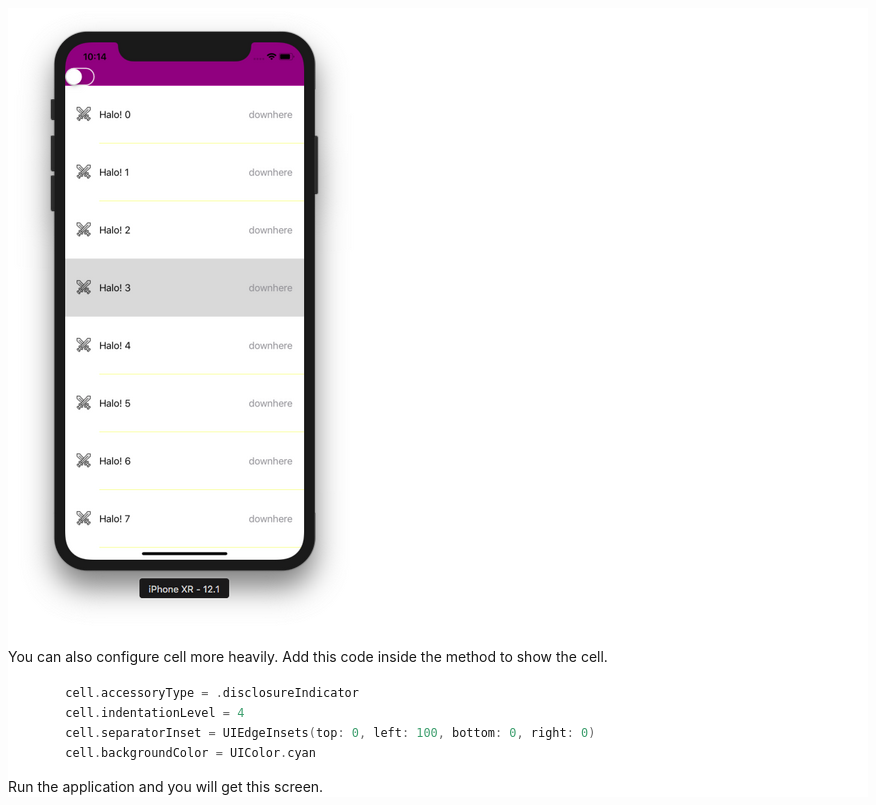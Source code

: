 <img src="../Assets/TableView-BuiltInCellType3.png">
</p>

You can also configure cell more heavily. Add this code inside the method to show the cell.
```swift
        cell.accessoryType = .disclosureIndicator
        cell.indentationLevel = 4
        cell.separatorInset = UIEdgeInsets(top: 0, left: 100, bottom: 0, right: 0)
        cell.backgroundColor = UIColor.cyan
```

Run the application and you will get this screen.
<p align="center">